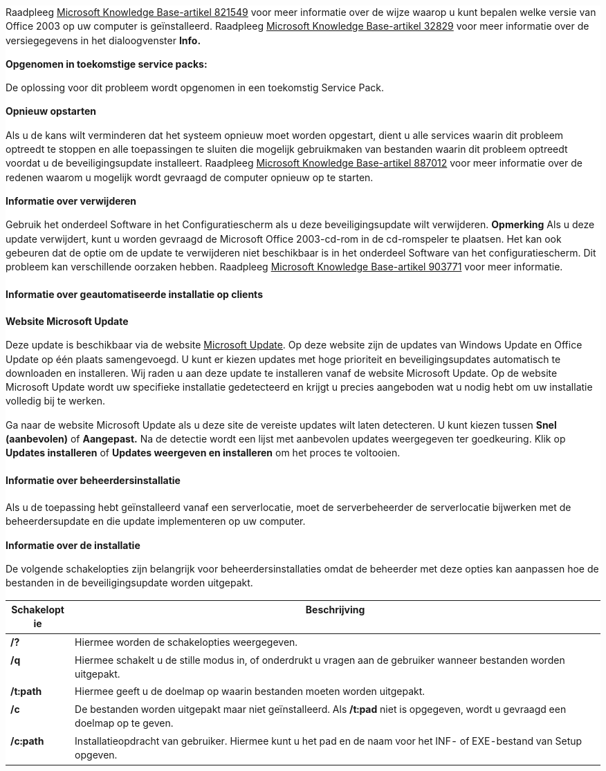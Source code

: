 Raadpleeg [Microsoft Knowledge Base-artikel 821549](http://support.microsoft.com/kb/821549) voor meer informatie over de wijze waarop u kunt bepalen welke versie van Office 2003 op uw computer is geïnstalleerd. Raadpleeg [Microsoft Knowledge Base-artikel 32829](http://support.microsoft.com/kb/328294) voor meer informatie over de versiegegevens in het dialoogvenster **Info.**

**Opgenomen in toekomstige service packs:**

De oplossing voor dit probleem wordt opgenomen in een toekomstig Service Pack.

**Opnieuw opstarten**

Als u de kans wilt verminderen dat het systeem opnieuw moet worden opgestart, dient u alle services waarin dit probleem optreedt te stoppen en alle toepassingen te sluiten die mogelijk gebruikmaken van bestanden waarin dit probleem optreedt voordat u de beveiligingsupdate installeert. Raadpleeg [Microsoft Knowledge Base-artikel 887012](http://support.microsoft.com/kb/887012) voor meer informatie over de redenen waarom u mogelijk wordt gevraagd de computer opnieuw op te starten.

**Informatie over verwijderen**

Gebruik het onderdeel Software in het Configuratiescherm als u deze beveiligingsupdate wilt verwijderen.
**Opmerking** Als u deze update verwijdert, kunt u worden gevraagd de Microsoft Office 2003-cd-rom in de cd-romspeler te plaatsen. Het kan ook gebeuren dat de optie om de update te verwijderen niet beschikbaar is in het onderdeel Software van het configuratiescherm. Dit probleem kan verschillende oorzaken hebben. Raadpleeg [Microsoft Knowledge Base-artikel 903771](http://support.microsoft.com/kb/903771) voor meer informatie.

#### Informatie over geautomatiseerde installatie op clients

**Website Microsoft Update**

Deze update is beschikbaar via de website [Microsoft Update](http://update.microsoft.com/microsoftupdate). Op deze website zijn de updates van Windows Update en Office Update op één plaats samengevoegd. U kunt er kiezen updates met hoge prioriteit en beveiligingsupdates automatisch te downloaden en installeren. Wij raden u aan deze update te installeren vanaf de website Microsoft Update. Op de website Microsoft Update wordt uw specifieke installatie gedetecteerd en krijgt u precies aangeboden wat u nodig hebt om uw installatie volledig bij te werken.

Ga naar de website Microsoft Update als u deze site de vereiste updates wilt laten detecteren. U kunt kiezen tussen **Snel (aanbevolen)** of **Aangepast.** Na de detectie wordt een lijst met aanbevolen updates weergegeven ter goedkeuring. Klik op **Updates installeren** of **Updates weergeven en installeren** om het proces te voltooien.

#### Informatie over beheerdersinstallatie

Als u de toepassing hebt geïnstalleerd vanaf een serverlocatie, moet de serverbeheerder de serverlocatie bijwerken met de beheerdersupdate en die update implementeren op uw computer.

**Informatie over de installatie**

De volgende schakelopties zijn belangrijk voor beheerdersinstallaties omdat de beheerder met deze opties kan aanpassen hoe de bestanden in de beveiligingsupdate worden uitgepakt.

| Schakeloptie | Beschrijving                                                                                                                       |
|--------------|------------------------------------------------------------------------------------------------------------------------------------|
| **/?**       | Hiermee worden de schakelopties weergegeven.                                                                                       |
| **/q**       | Hiermee schakelt u de stille modus in, of onderdrukt u vragen aan de gebruiker wanneer bestanden worden uitgepakt.                 |
| **/t:path**  | Hiermee geeft u de doelmap op waarin bestanden moeten worden uitgepakt.                                                            |
| **/c**       | De bestanden worden uitgepakt maar niet geïnstalleerd. Als **/t:pad** niet is opgegeven, wordt u gevraagd een doelmap op te geven. |
| **/c:path**  | Installatieopdracht van gebruiker. Hiermee kunt u het pad en de naam voor het INF- of EXE-bestand van Setup opgeven.               |
